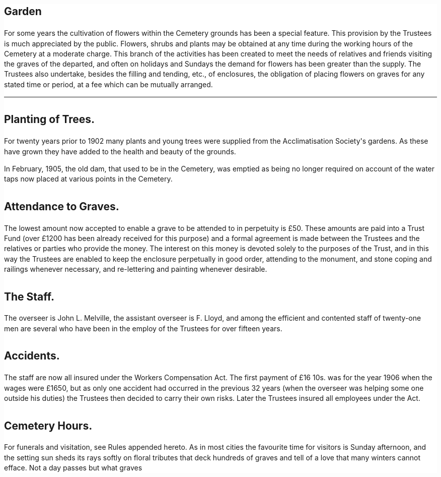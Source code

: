 

## Garden 

For some years the cultivation of flowers within the Cemetery grounds has been a special feature. This provision by the Trustees is much appreciated by the public. Flowers, shrubs and plants may be obtained at any time during the working hours of the Cemetery at a moderate charge. This branch of the activities has been created to meet the needs of relatives and friends visiting the graves of the departed, and often on holidays and Sundays the demand for flowers has been greater than the supply. The Trustees also undertake, besides the filling and tending, etc., of enclosures, the obligation of placing flowers on graves for any stated time or period, at a fee which can be mutually arranged.

----



## Planting of Trees.

For twenty years prior to 1902 many plants and young trees were supplied from the Acclimatisation Society's gardens. As these have grown they have added to the health and beauty of the grounds.

In February, 1905, the old dam, that used to be in the Cemetery, was emptied as being no longer required on account of the water taps now placed at various points in the Cemetery.

## Attendance to Graves.

The lowest amount now accepted to enable a grave to be attended to in perpetuity is £50. These amounts are paid into a Trust Fund (over £1200 has been already received for this purpose) and a formal agreement is made between the Trustees and the relatives or parties who provide the money. The interest on this money is devoted solely to the purposes of the Trust, and in this way the Trustees are enabled to keep the enclosure perpetually in good order, attending to the monument, and stone coping and railings whenever necessary, and re-lettering and painting whenever desirable.

## The Staff.

The overseer is John L. Melville, the assistant overseer is F. Lloyd, and among the efficient and contented staff of twenty-one men are several who have been in the employ of the Trustees for over fifteen years.

## Accidents.

The staff are now all insured under the Workers Compensation Act.
The first payment of £16 10s. was for the year 1906 when the wages
were £1650, but as only one accident had occurred in the previous 32 years (when the overseer was helping some one outside his duties) the Trustees then decided to carry their own risks. Later the Trustees insured all employees under the Act.

## Cemetery Hours.

For funerals and visitation, see Rules appended hereto. As in most cities the favourite time for visitors is Sunday afternoon, and the setting sun sheds its rays softly on floral tributes that deck hundreds of graves and tell of a love that many winters cannot efface. Not a day passes but what graves
